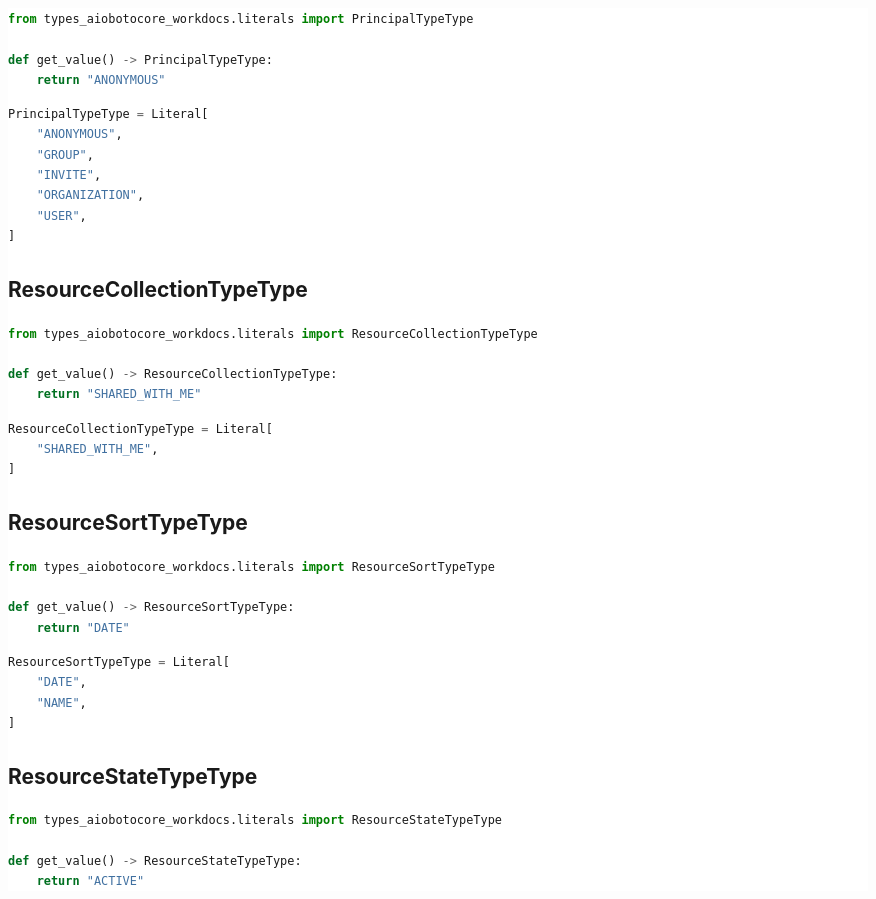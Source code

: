 ```python title="Usage Example"
from types_aiobotocore_workdocs.literals import PrincipalTypeType

def get_value() -> PrincipalTypeType:
    return "ANONYMOUS"
```

```python title="Definition"
PrincipalTypeType = Literal[
    "ANONYMOUS",
    "GROUP",
    "INVITE",
    "ORGANIZATION",
    "USER",
]
```
## ResourceCollectionTypeType

```python title="Usage Example"
from types_aiobotocore_workdocs.literals import ResourceCollectionTypeType

def get_value() -> ResourceCollectionTypeType:
    return "SHARED_WITH_ME"
```

```python title="Definition"
ResourceCollectionTypeType = Literal[
    "SHARED_WITH_ME",
]
```
## ResourceSortTypeType

```python title="Usage Example"
from types_aiobotocore_workdocs.literals import ResourceSortTypeType

def get_value() -> ResourceSortTypeType:
    return "DATE"
```

```python title="Definition"
ResourceSortTypeType = Literal[
    "DATE",
    "NAME",
]
```
## ResourceStateTypeType

```python title="Usage Example"
from types_aiobotocore_workdocs.literals import ResourceStateTypeType

def get_value() -> ResourceStateTypeType:
    return "ACTIVE"
```
